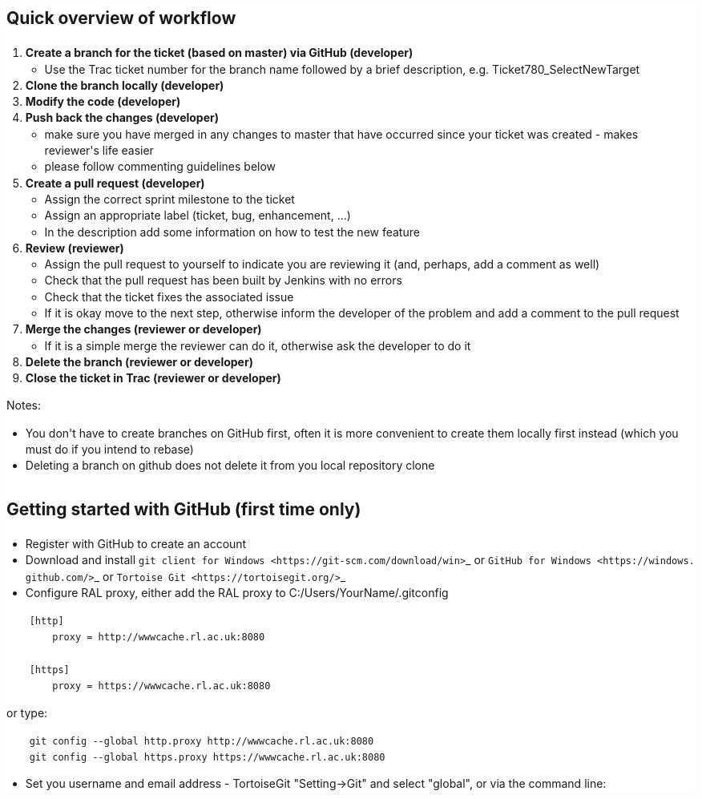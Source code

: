 ## Quick overview of workflow

1. **Create a branch for the ticket (based on master) via GitHub (developer)**
    * Use the Trac ticket number for the branch name followed by a brief description, e.g. Ticket780_SelectNewTarget
1. **Clone the branch locally (developer)**
1. **Modify the code (developer)**
1. **Push back the changes (developer)**
    * make sure you have merged in any changes to master that have occurred since your ticket was created - makes reviewer's life easier
    * please follow commenting guidelines below
1. **Create a pull request (developer)**
    * Assign the correct sprint milestone to the ticket
    * Assign an appropriate label (ticket, bug, enhancement, ...)
	* In the description add some information on how to test the new feature
1. **Review (reviewer)**
    * Assign the pull request to yourself to indicate you are reviewing it (and, perhaps, add a comment as well)
    * Check that the pull request has been built by Jenkins with no errors
    * Check that the ticket fixes the associated issue
    * If it is okay move to the next step, otherwise inform the developer of the problem and add a comment to the pull request
1. **Merge the changes (reviewer or developer)**
    * If it is a simple merge the reviewer can do it, otherwise ask the developer to do it
1. **Delete the branch (reviewer or developer)**
1. **Close the ticket in Trac (reviewer or developer)**

Notes:

* You don't have to create branches on GitHub first, often it is more convenient to create them locally first instead (which you must do if you intend to rebase)
* Deleting a branch on github does not delete it from you local repository clone   

## Getting started with GitHub (first time only)

* Register with GitHub to create an account
* Download and install `git client for Windows <https://git-scm.com/download/win>`_ or `GitHub for Windows <https://windows.github.com/>`_ or `Tortoise Git <https://tortoisegit.org/>`_ 
* Configure RAL proxy, either add the RAL proxy to C:/Users/YourName/.gitconfig
```
    [http]
        proxy = http://wwwcache.rl.ac.uk:8080

    [https]
        proxy = https://wwwcache.rl.ac.uk:8080
```
or type:

```
    git config --global http.proxy http://wwwcache.rl.ac.uk:8080
    git config --global https.proxy https://wwwcache.rl.ac.uk:8080
```
* Set you username and email address - TortoiseGit "Setting->Git" and select "global", or via the command line:
